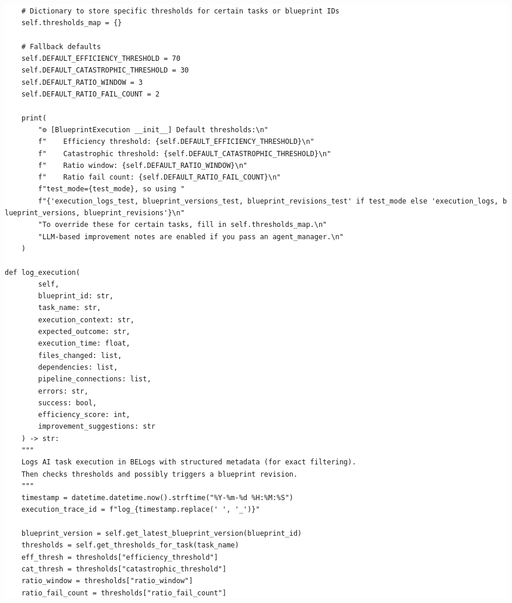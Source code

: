         # Dictionary to store specific thresholds for certain tasks or blueprint IDs
        self.thresholds_map = {}

        # Fallback defaults
        self.DEFAULT_EFFICIENCY_THRESHOLD = 70
        self.DEFAULT_CATASTROPHIC_THRESHOLD = 30
        self.DEFAULT_RATIO_WINDOW = 3
        self.DEFAULT_RATIO_FAIL_COUNT = 2

        print(
            "⚙️ [BlueprintExecution __init__] Default thresholds:\n"
            f"    Efficiency threshold: {self.DEFAULT_EFFICIENCY_THRESHOLD}\n"
            f"    Catastrophic threshold: {self.DEFAULT_CATASTROPHIC_THRESHOLD}\n"
            f"    Ratio window: {self.DEFAULT_RATIO_WINDOW}\n"
            f"    Ratio fail count: {self.DEFAULT_RATIO_FAIL_COUNT}\n"
            f"test_mode={test_mode}, so using "
            f"{'execution_logs_test, blueprint_versions_test, blueprint_revisions_test' if test_mode else 'execution_logs, blueprint_versions, blueprint_revisions'}\n"
            "To override these for certain tasks, fill in self.thresholds_map.\n"
            "LLM-based improvement notes are enabled if you pass an agent_manager.\n"
        )

    def log_execution(
            self,
            blueprint_id: str,
            task_name: str,
            execution_context: str,
            expected_outcome: str,
            execution_time: float,
            files_changed: list,
            dependencies: list,
            pipeline_connections: list,
            errors: str,
            success: bool,
            efficiency_score: int,
            improvement_suggestions: str
        ) -> str:
        """
        Logs AI task execution in BELogs with structured metadata (for exact filtering).
        Then checks thresholds and possibly triggers a blueprint revision.
        """
        timestamp = datetime.datetime.now().strftime("%Y-%m-%d %H:%M:%S")
        execution_trace_id = f"log_{timestamp.replace(' ', '_')}"

        blueprint_version = self.get_latest_blueprint_version(blueprint_id)
        thresholds = self.get_thresholds_for_task(task_name)
        eff_thresh = thresholds["efficiency_threshold"]
        cat_thresh = thresholds["catastrophic_threshold"]
        ratio_window = thresholds["ratio_window"]
        ratio_fail_count = thresholds["ratio_fail_count"]
